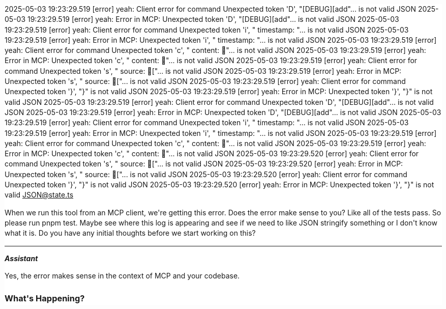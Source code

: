 2025-05-03 19:23:29.519 [error] yeah: Client error for command Unexpected token 'D', "[DEBUG][add"... is not valid JSON
2025-05-03 19:23:29.519 [error] yeah: Error in MCP: Unexpected token 'D', "[DEBUG][add"... is not valid JSON
2025-05-03 19:23:29.519 [error] yeah: Client error for command Unexpected token 'i', "  timestamp: "... is not valid JSON
2025-05-03 19:23:29.519 [error] yeah: Error in MCP: Unexpected token 'i', "  timestamp: "... is not valid JSON
2025-05-03 19:23:29.519 [error] yeah: Client error for command Unexpected token 'c', "  content: "... is not valid JSON
2025-05-03 19:23:29.519 [error] yeah: Error in MCP: Unexpected token 'c', "  content: "... is not valid JSON
2025-05-03 19:23:29.519 [error] yeah: Client error for command Unexpected token 's', "  source: ["... is not valid JSON
2025-05-03 19:23:29.519 [error] yeah: Error in MCP: Unexpected token 's', "  source: ["... is not valid JSON
2025-05-03 19:23:29.519 [error] yeah: Client error for command Unexpected token '}', "}" is not valid JSON
2025-05-03 19:23:29.519 [error] yeah: Error in MCP: Unexpected token '}', "}" is not valid JSON
2025-05-03 19:23:29.519 [error] yeah: Client error for command Unexpected token 'D', "[DEBUG][add"... is not valid JSON
2025-05-03 19:23:29.519 [error] yeah: Error in MCP: Unexpected token 'D', "[DEBUG][add"... is not valid JSON
2025-05-03 19:23:29.519 [error] yeah: Client error for command Unexpected token 'i', "  timestamp: "... is not valid JSON
2025-05-03 19:23:29.519 [error] yeah: Error in MCP: Unexpected token 'i', "  timestamp: "... is not valid JSON
2025-05-03 19:23:29.519 [error] yeah: Client error for command Unexpected token 'c', "  content: "... is not valid JSON
2025-05-03 19:23:29.519 [error] yeah: Error in MCP: Unexpected token 'c', "  content: "... is not valid JSON
2025-05-03 19:23:29.520 [error] yeah: Client error for command Unexpected token 's', "  source: ["... is not valid JSON
2025-05-03 19:23:29.520 [error] yeah: Error in MCP: Unexpected token 's', "  source: ["... is not valid JSON
2025-05-03 19:23:29.520 [error] yeah: Client error for command Unexpected token '}', "}" is not valid JSON
2025-05-03 19:23:29.520 [error] yeah: Error in MCP: Unexpected token '}', "}" is not valid JSON@state.ts 

When we run this tool from an MCP client, we're getting this error. Does the error make sense to you? Like all of the tests pass. So please run pnpm test. Maybe see where this log is appearing and see if we need to like JSON stringify something or I don't know what it is. Do you have any initial thoughts before we start working on this?

---

_**Assistant**_

Yes, the error makes sense in the context of MCP and your codebase.

### What's Happening?
